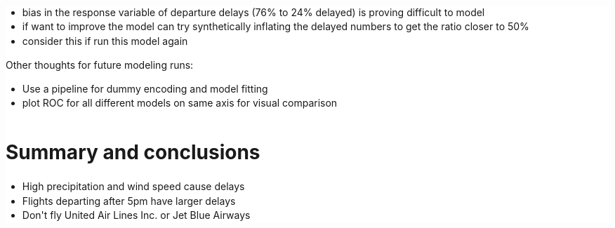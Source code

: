 
 - bias in the response variable of departure delays (76% to 24% delayed) is proving difficult to model
 - if want to improve the model can try synthetically inflating the delayed numbers to get the ratio closer to 50%
 - consider this if run this model again

 Other thoughts for future modeling runs:
- Use a pipeline for dummy encoding and model fitting
- plot ROC for all different models on same axis for visual comparison

# Summary and conclusions
- High precipitation and wind speed cause delays
- Flights departing after 5pm have larger delays
- Don't fly United Air Lines Inc. or Jet Blue Airways
